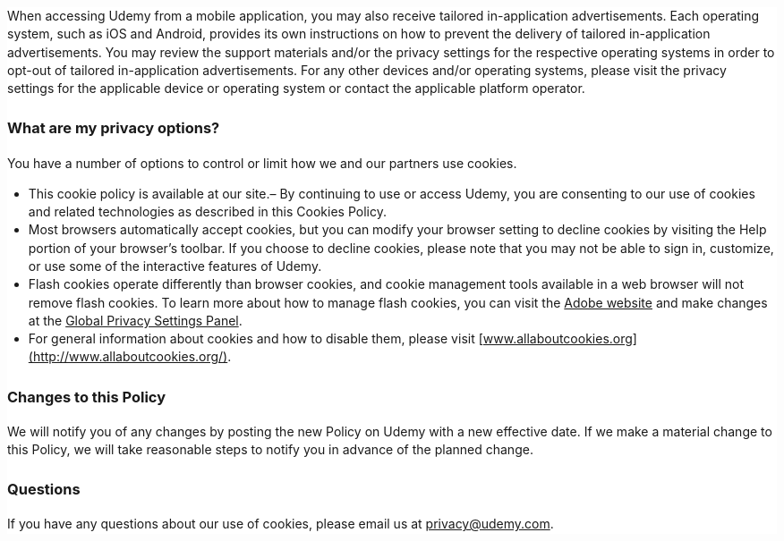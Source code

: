 When accessing Udemy from a mobile application, you may also receive tailored in-application advertisements. Each operating system, such as iOS and Android, provides its own instructions on how to prevent the delivery of tailored in-application advertisements. You may review the support materials and/or the privacy settings for the respective operating systems in order to opt-out of tailored in-application advertisements. For any other devices and/or operating systems, please visit the privacy settings for the applicable device or operating system or contact the applicable platform operator. 

###  What are my privacy options? 

You have a number of options to control or limit how we and our partners use cookies. 

  * This cookie policy is available at our site.– By continuing to use or access Udemy, you are consenting to our use of cookies and related technologies as described in this Cookies Policy. 
  * Most browsers automatically accept cookies, but you can modify your browser setting to decline cookies by visiting the Help portion of your browser’s toolbar. If you choose to decline cookies, please note that you may not be able to sign in, customize, or use some of the interactive features of Udemy. 
  * Flash cookies operate differently than browser cookies, and cookie management tools available in a web browser will not remove flash cookies. To learn more about how to manage flash cookies, you can visit the [Adobe website](https://helpx.adobe.com/flash-player/kb/disable-local-shared-objects-flash.html) and make changes at the [Global Privacy Settings Panel](http://www.macromedia.com/support/documentation/en/flashplayer/help/settings_manager02.html). 
  * For general information about cookies and how to disable them, please visit [www.allaboutcookies.org](http://www.allaboutcookies.org/). 



###  Changes to this Policy 

We will notify you of any changes by posting the new Policy on Udemy with a new effective date. If we make a material change to this Policy, we will take reasonable steps to notify you in advance of the planned change. 

###  Questions 

If you have any questions about our use of cookies, please email us at [privacy@udemy.com](mailto:privacy@udemy.com). 
